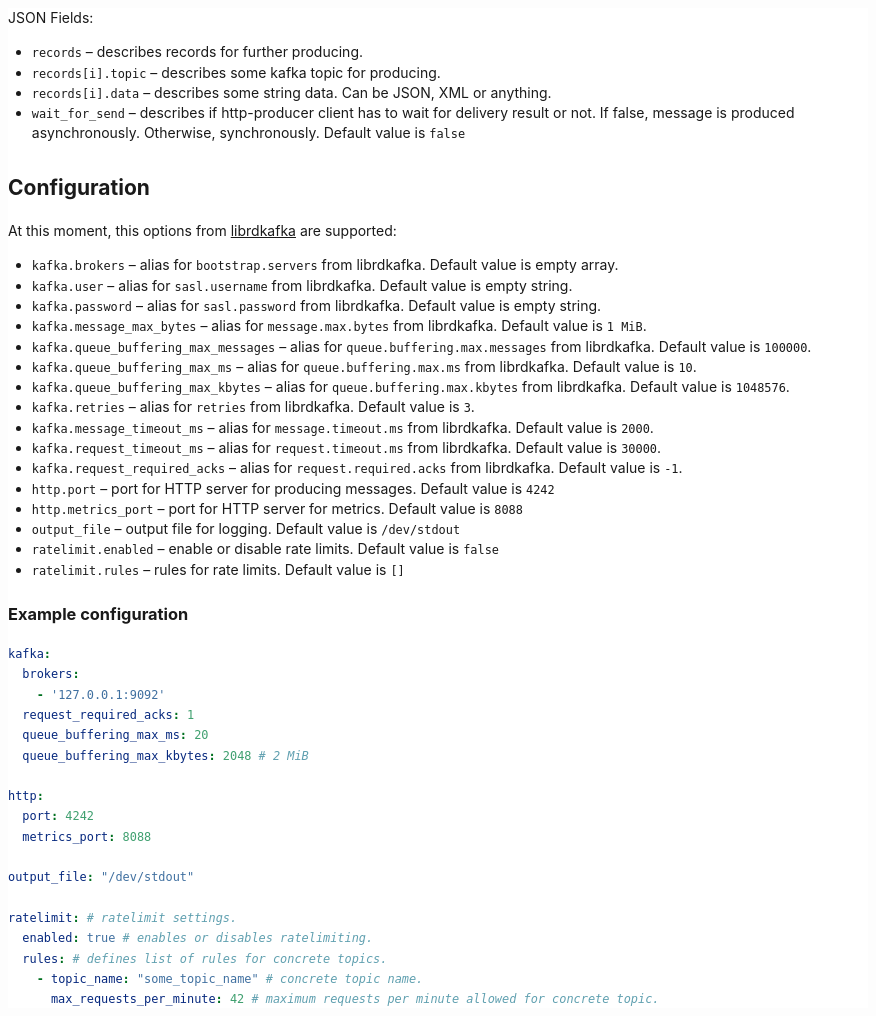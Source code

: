 JSON Fields:
- `records` – describes records for further producing.
- `records[i].topic` – describes some kafka topic for producing.
- `records[i].data` –  describes some string data. Can be JSON, XML or anything.
- `wait_for_send` – describes if http-producer client has to wait for delivery result or not.
If false, message is produced asynchronously. Otherwise, synchronously. Default value is `false`

## Configuration

At this moment, this options from [librdkafka](https://github.com/edenhill/librdkafka/blob/master/CONFIGURATION.md) are supported:

- `kafka.brokers` – alias for `bootstrap.servers` from librdkafka. Default value is empty array.
- `kafka.user` – alias for `sasl.username` from librdkafka. Default value is empty string.
- `kafka.password` – alias for `sasl.password` from librdkafka. Default value is empty string.
- `kafka.message_max_bytes` – alias for `message.max.bytes` from librdkafka. Default value is `1 MiB`.
- `kafka.queue_buffering_max_messages` – alias for `queue.buffering.max.messages` from librdkafka. Default value is `100000`.
- `kafka.queue_buffering_max_ms` – alias for `queue.buffering.max.ms` from librdkafka. Default value is `10`.
- `kafka.queue_buffering_max_kbytes` – alias for `queue.buffering.max.kbytes` from librdkafka. Default value is `1048576`.
- `kafka.retries` – alias for `retries` from librdkafka. Default value is `3`.
- `kafka.message_timeout_ms` – alias for `message.timeout.ms` from librdkafka. Default value is `2000`.
- `kafka.request_timeout_ms` – alias for `request.timeout.ms` from librdkafka. Default value is `30000`.
- `kafka.request_required_acks` – alias for `request.required.acks` from librdkafka. Default value is `-1`.
- `http.port` – port for HTTP server for producing messages. Default value is `4242`
- `http.metrics_port` – port for HTTP server for metrics. Default value is `8088`
- `output_file` – output file for logging. Default value is `/dev/stdout`
- `ratelimit.enabled` – enable or disable rate limits. Default value is `false`
- `ratelimit.rules` – rules for rate limits. Default value is `[]`

### Example configuration
```yaml
kafka:
  brokers:
    - '127.0.0.1:9092'
  request_required_acks: 1
  queue_buffering_max_ms: 20
  queue_buffering_max_kbytes: 2048 # 2 MiB

http:
  port: 4242
  metrics_port: 8088

output_file: "/dev/stdout"

ratelimit: # ratelimit settings.
  enabled: true # enables or disables ratelimiting.
  rules: # defines list of rules for concrete topics.
    - topic_name: "some_topic_name" # concrete topic name.
      max_requests_per_minute: 42 # maximum requests per minute allowed for concrete topic.
```
